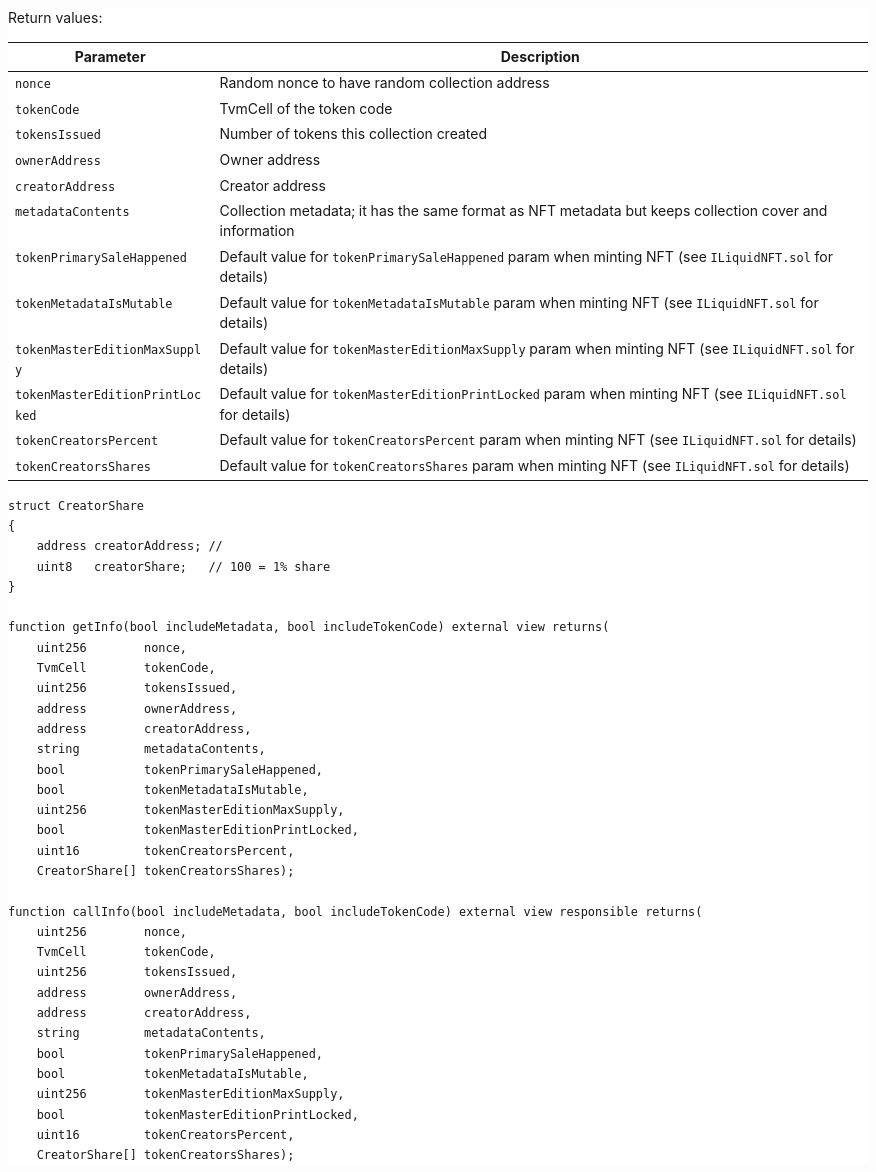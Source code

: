 Return values:

| Parameter | Description |
|-----------|-------------|
| `nonce`                          | Random nonce to have random collection address |
| `tokenCode`                      | TvmCell of the token code |
| `tokensIssued`                   | Number of tokens this collection created |
| `ownerAddress`                   | Owner address |
| `creatorAddress`                 | Creator address |
| `metadataContents`               | Collection metadata; it has the same format as NFT metadata but keeps collection cover and information |
| `tokenPrimarySaleHappened`       | Default value for `tokenPrimarySaleHappened` param when minting NFT (see `ILiquidNFT.sol` for details) |
| `tokenMetadataIsMutable`         | Default value for `tokenMetadataIsMutable` param when minting NFT (see `ILiquidNFT.sol` for details) |
| `tokenMasterEditionMaxSupply`    | Default value for `tokenMasterEditionMaxSupply` param when minting NFT (see `ILiquidNFT.sol` for details) |
| `tokenMasterEditionPrintLocked`  | Default value for `tokenMasterEditionPrintLocked` param when minting NFT (see `ILiquidNFT.sol` for details) |
| `tokenCreatorsPercent`           | Default value for `tokenCreatorsPercent` param when minting NFT (see `ILiquidNFT.sol` for details) |
| `tokenCreatorsShares`            | Default value for `tokenCreatorsShares` param when minting NFT (see `ILiquidNFT.sol` for details) |

``` solidity
struct CreatorShare
{
    address creatorAddress; // 
    uint8   creatorShare;   // 100 = 1% share
}

function getInfo(bool includeMetadata, bool includeTokenCode) external view returns(
    uint256        nonce,
    TvmCell        tokenCode,
    uint256        tokensIssued,
    address        ownerAddress,
    address        creatorAddress,
    string         metadataContents,
    bool           tokenPrimarySaleHappened,
    bool           tokenMetadataIsMutable,
    uint256        tokenMasterEditionMaxSupply,
    bool           tokenMasterEditionPrintLocked,
    uint16         tokenCreatorsPercent,
    CreatorShare[] tokenCreatorsShares);

function callInfo(bool includeMetadata, bool includeTokenCode) external view responsible returns(
    uint256        nonce,
    TvmCell        tokenCode,
    uint256        tokensIssued,
    address        ownerAddress,
    address        creatorAddress,
    string         metadataContents,
    bool           tokenPrimarySaleHappened,
    bool           tokenMetadataIsMutable,
    uint256        tokenMasterEditionMaxSupply,
    bool           tokenMasterEditionPrintLocked,
    uint16         tokenCreatorsPercent,
    CreatorShare[] tokenCreatorsShares);
```
